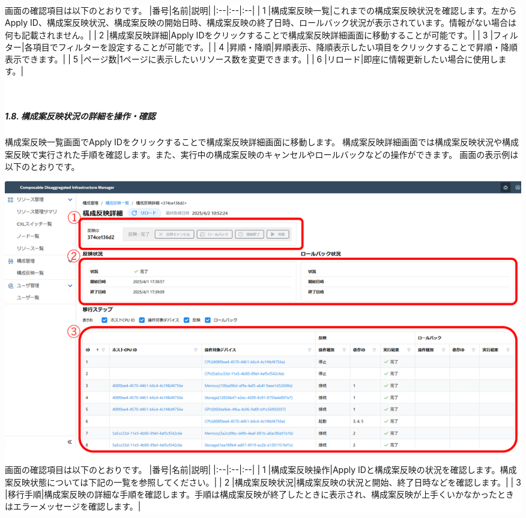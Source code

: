 画面の確認項目は以下のとおりです。
|番号|名前|説明|
|:--|:--|:--|
| 1 |構成案反映一覧|これまでの構成案反映状況を確認します。左からApply ID、構成案反映状況、構成案反映の開始日時、構成案反映の終了日時、ロールバック状況が表示されています。情報がない場合は何も記載されません。|
| 2 |構成案反映詳細|Apply IDをクリックすることで構成案反映詳細画面に移動することが可能です。|
| 3 |フィルター|各項目でフィルターを設定することが可能です。|
| 4 |昇順・降順|昇順表示、降順表示したい項目をクリックすることで昇順・降順表示できます。|
| 5 |ページ数|1ページに表示したいリソース数を変更できます。|
| 6 |リロード|即座に情報更新したい場合に使用します。|

<br>

##### 1.8. 構成案反映状況の詳細を操作・確認
構成案反映一覧画面でApply IDをクリックすることで構成案反映詳細画面に移動します。
構成案反映詳細画面では構成案反映状況や構成案反映で実行された手順を確認します。また、実行中の構成案反映のキャンセルやロールバックなどの操作ができます。
画面の表示例は以下のとおりです。

![](imgs/layout-design-details.png)

画面の確認項目は以下のとおりです。
|番号|名前|説明|
|:--|:--|:--|
| 1 |構成案反映操作|Apply IDと構成案反映の状況を確認します。構成案反映状態については下記の一覧を参照してください。|
| 2 |構成案反映状況|構成案反映の状況と開始、終了日時などを確認します。|
| 3 |移行手順|構成案反映の詳細な手順を確認します。手順は構成案反映が終了したときに表示され、構成案反映が上手くいかなかったときはエラーメッセージを確認します。|
